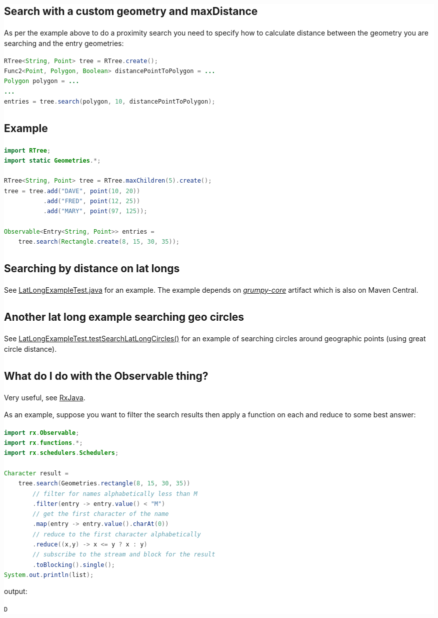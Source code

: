 Search with a custom geometry and maxDistance
--------------------------------------------------
As per the example above to do a proximity search you need to specify how to calculate distance between the geometry you are searching and the entry geometries:

```java
RTree<String, Point> tree = RTree.create();
Func2<Point, Polygon, Boolean> distancePointToPolygon = ...
Polygon polygon = ...
...
entries = tree.search(polygon, 10, distancePointToPolygon);
```
Example
--------------
```java
import RTree;
import static Geometries.*;

RTree<String, Point> tree = RTree.maxChildren(5).create();
tree = tree.add("DAVE", point(10, 20))
           .add("FRED", point(12, 25))
           .add("MARY", point(97, 125));
 
Observable<Entry<String, Point>> entries =
    tree.search(Rectangle.create(8, 15, 30, 35));
```

Searching by distance on lat longs
------------------------------------
See [LatLongExampleTest.java](src/test/java/com/github/davidmoten/rtree/LatLongExampleTest.java) for an example. The example depends on [*grumpy-core*](https://github.com/davidmoten/grumpy) artifact which is also on Maven Central.

Another lat long example searching geo circles 
------------------------------------------------
See [LatLongExampleTest.testSearchLatLongCircles()](src/test/java/com/github/davidmoten/rtree/LatLongExampleTest.java) for an example of searching circles around geographic points (using great circle distance).


What do I do with the Observable thing?
-------------------------------------------
Very useful, see [RxJava](http://github.com/ReactiveX/RxJava).

As an example, suppose you want to filter the search results then apply a function on each and reduce to some best answer:

```java
import rx.Observable;
import rx.functions.*;
import rx.schedulers.Schedulers;

Character result = 
    tree.search(Geometries.rectangle(8, 15, 30, 35))
        // filter for names alphabetically less than M
        .filter(entry -> entry.value() < "M")
        // get the first character of the name
        .map(entry -> entry.value().charAt(0))
        // reduce to the first character alphabetically 
        .reduce((x,y) -> x <= y ? x : y)
        // subscribe to the stream and block for the result
        .toBlocking().single();
System.out.println(list);
```
output:
```
D
```